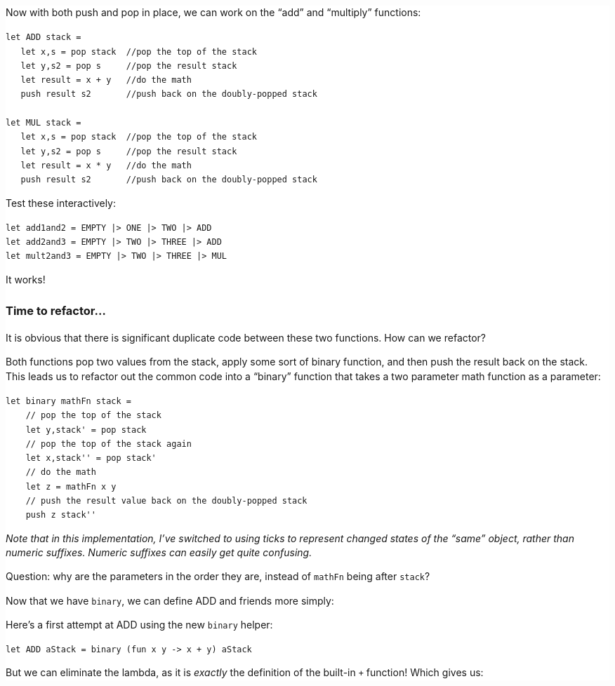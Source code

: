 Now with both push and pop in place, we can work on the “add” and “multiply” functions:

    let ADD stack =
       let x,s = pop stack  //pop the top of the stack
       let y,s2 = pop s     //pop the result stack
       let result = x + y   //do the math
       push result s2       //push back on the doubly-popped stack
    
    let MUL stack = 
       let x,s = pop stack  //pop the top of the stack
       let y,s2 = pop s     //pop the result stack
       let result = x * y   //do the math 
       push result s2       //push back on the doubly-popped stack
    

Test these interactively:

    let add1and2 = EMPTY |> ONE |> TWO |> ADD
    let add2and3 = EMPTY |> TWO |> THREE |> ADD
    let mult2and3 = EMPTY |> TWO |> THREE |> MUL
    

It works!

### Time to refactor…[](https://fsharpforfunandprofit.com/posts/stack-based-calculator/#time-to-refactor)

It is obvious that there is significant duplicate code between these two functions. How can we refactor?

Both functions pop two values from the stack, apply some sort of binary function, and then push the result back on the stack. This leads us to refactor out the common code into a “binary” function that takes a two parameter math function as a parameter:

    let binary mathFn stack = 
        // pop the top of the stack
        let y,stack' = pop stack    
        // pop the top of the stack again
        let x,stack'' = pop stack'  
        // do the math
        let z = mathFn x y
        // push the result value back on the doubly-popped stack
        push z stack''      
    

_Note that in this implementation, I’ve switched to using ticks to represent changed states of the “same” object, rather than numeric suffixes. Numeric suffixes can easily get quite confusing._

Question: why are the parameters in the order they are, instead of `mathFn` being after `stack`?

Now that we have `binary`, we can define ADD and friends more simply:

Here’s a first attempt at ADD using the new `binary` helper:

    let ADD aStack = binary (fun x y -> x + y) aStack 
    

But we can eliminate the lambda, as it is _exactly_ the definition of the built-in `+` function! Which gives us:
